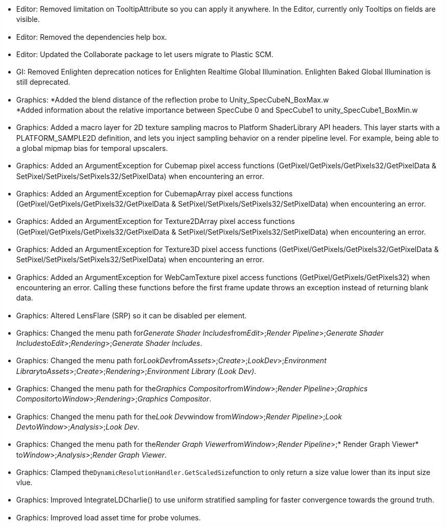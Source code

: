 -   Editor: Removed limitation on TooltipAttribute so you can apply it anywhere. In the Editor, currently only Tooltips on fields are visible.

-   Editor: Removed the dependencies help box.

-   Editor: Updated the Collaborate package to let users migrate to Plastic SCM.

-   GI: Removed Enlighten deprecation notices for Enlighten Realtime Global Illumination. Enlighten Baked Global Illumination is still deprecated.

-   Graphics: \*Added the blend distance of the reflection probe to Unity_SpecCubeN_BoxMax.w\
    \*Added information about the relative importance between SpecCube 0 and SpecCube1 to unity_SpecCube1_BoxMin.w

-   Graphics: Added a macro layer for 2D texture sampling macros to Platform ShaderLibrary API headers. This layer starts with a PLATFORM_SAMPLE2D definition, and lets you inject sampling behavior on a render pipeline level. For example, being able to a global mipmap bias for temporal upscalers.

-   Graphics: Added an ArgumentException for Cubemap pixel access functions (GetPixel/GetPixels/GetPixels32/GetPixelData & SetPixel/SetPixels/SetPixels32/SetPixelData) when encountering an error.

-   Graphics: Added an ArgumentException for CubemapArray pixel access functions (GetPixel/GetPixels/GetPixels32/GetPixelData & SetPixel/SetPixels/SetPixels32/SetPixelData) when encountering an error.

-   Graphics: Added an ArgumentException for Texture2DArray pixel access functions (GetPixel/GetPixels/GetPixels32/GetPixelData & SetPixel/SetPixels/SetPixels32/SetPixelData) when encountering an error.

-   Graphics: Added an ArgumentException for Texture3D pixel access functions (GetPixel/GetPixels/GetPixels32/GetPixelData & SetPixel/SetPixels/SetPixels32/SetPixelData) when encountering an error.

-   Graphics: Added an ArgumentException for WebCamTexture pixel access functions (GetPixel/GetPixels/GetPixels32) when encountering an error. Calling these functions before the first frame update throws an exception instead of returning blank data.

-   Graphics: Altered LensFlare (SRP) so it can be disabled per element.

-   Graphics: Changed the menu path for*Generate Shader Includes*from*Edit*\>;*Render Pipeline*\>;*Generate Shader Includes*to*Edit*\>;*Rendering*\>;*Generate Shader Includes*.

-   Graphics: Changed the menu path for*LookDev*from*Assets*\>;*Create*\>;*LookDev*\>;*Environment Library*to*Assets*\>;*Create*\>;*Rendering*\>;*Environment Library (Look Dev)*.

-   Graphics: Changed the menu path for the*Graphics Compositor*from*Window*\>;*Render Pipeline*\>;*Graphics Compositor*to*Window*\>;*Rendering*\>;*Graphics Compositor*.

-   Graphics: Changed the menu path for the*Look Dev*window from*Window*\>;*Render Pipeline*\>;*Look Dev*to*Window*\>;*Analysis*\>;*Look Dev*.

-   Graphics: Changed the menu path for the*Render Graph Viewer*from*Window*\>;*Render Pipeline*\>;\* Render Graph Viewer\* to*Window*\>;*Analysis*\>;*Render Graph Viewer*.

-   Graphics: Clamped the` DynamicResolutionHandler.GetScaledSize `function to only return a size value lower than its input size vlue.

-   Graphics: Improved IntegrateLDCharlie() to use uniform stratified sampling for faster convergence towards the ground truth.

-   Graphics: Improved load asset time for probe volumes.
